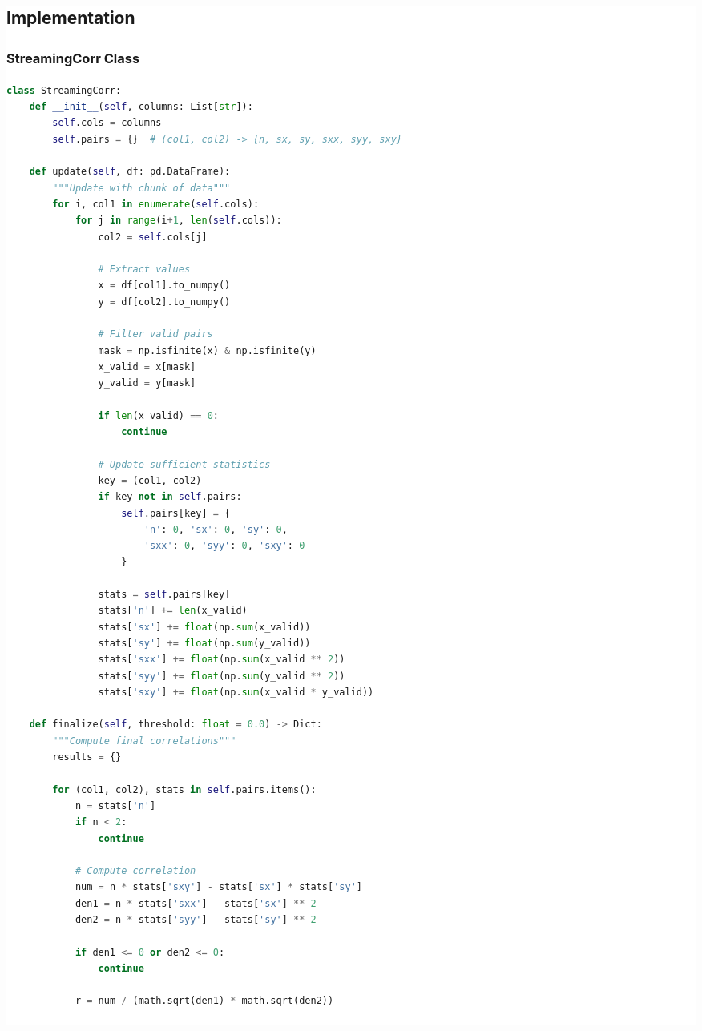 ## Implementation

### StreamingCorr Class

```python
class StreamingCorr:
    def __init__(self, columns: List[str]):
        self.cols = columns
        self.pairs = {}  # (col1, col2) -> {n, sx, sy, sxx, syy, sxy}
    
    def update(self, df: pd.DataFrame):
        """Update with chunk of data"""
        for i, col1 in enumerate(self.cols):
            for j in range(i+1, len(self.cols)):
                col2 = self.cols[j]
                
                # Extract values
                x = df[col1].to_numpy()
                y = df[col2].to_numpy()
                
                # Filter valid pairs
                mask = np.isfinite(x) & np.isfinite(y)
                x_valid = x[mask]
                y_valid = y[mask]
                
                if len(x_valid) == 0:
                    continue
                
                # Update sufficient statistics
                key = (col1, col2)
                if key not in self.pairs:
                    self.pairs[key] = {
                        'n': 0, 'sx': 0, 'sy': 0, 
                        'sxx': 0, 'syy': 0, 'sxy': 0
                    }
                
                stats = self.pairs[key]
                stats['n'] += len(x_valid)
                stats['sx'] += float(np.sum(x_valid))
                stats['sy'] += float(np.sum(y_valid))
                stats['sxx'] += float(np.sum(x_valid ** 2))
                stats['syy'] += float(np.sum(y_valid ** 2))
                stats['sxy'] += float(np.sum(x_valid * y_valid))
    
    def finalize(self, threshold: float = 0.0) -> Dict:
        """Compute final correlations"""
        results = {}
        
        for (col1, col2), stats in self.pairs.items():
            n = stats['n']
            if n < 2:
                continue
            
            # Compute correlation
            num = n * stats['sxy'] - stats['sx'] * stats['sy']
            den1 = n * stats['sxx'] - stats['sx'] ** 2
            den2 = n * stats['syy'] - stats['sy'] ** 2
            
            if den1 <= 0 or den2 <= 0:
                continue
            
            r = num / (math.sqrt(den1) * math.sqrt(den2))
            
```